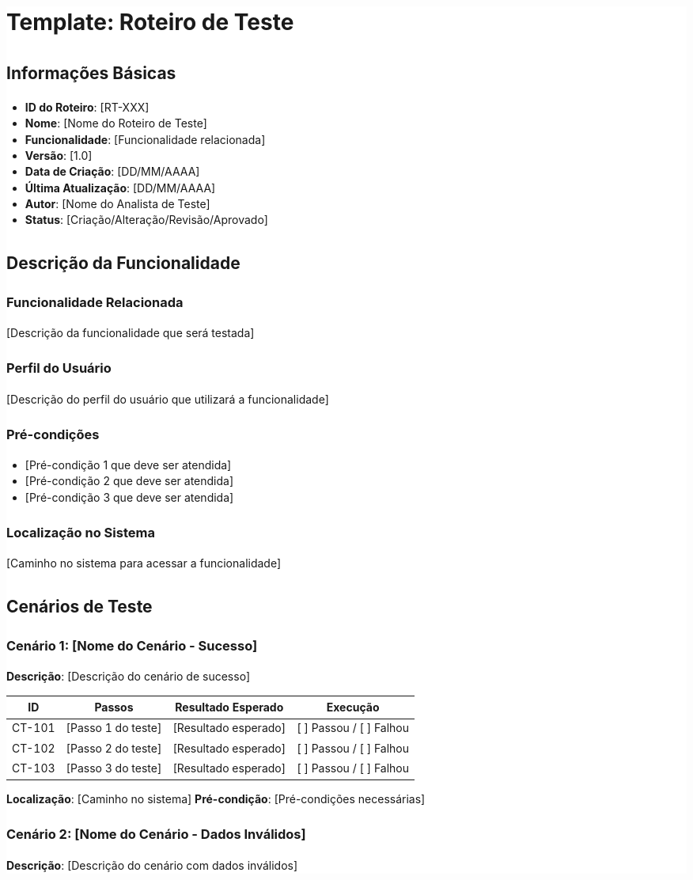 # Template: Roteiro de Teste

## Informações Básicas
- **ID do Roteiro**: [RT-XXX]
- **Nome**: [Nome do Roteiro de Teste]
- **Funcionalidade**: [Funcionalidade relacionada]
- **Versão**: [1.0]
- **Data de Criação**: [DD/MM/AAAA]
- **Última Atualização**: [DD/MM/AAAA]
- **Autor**: [Nome do Analista de Teste]
- **Status**: [Criação/Alteração/Revisão/Aprovado]

## Descrição da Funcionalidade

### Funcionalidade Relacionada
[Descrição da funcionalidade que será testada]

### Perfil do Usuário
[Descrição do perfil do usuário que utilizará a funcionalidade]

### Pré-condições
- [Pré-condição 1 que deve ser atendida]
- [Pré-condição 2 que deve ser atendida]
- [Pré-condição 3 que deve ser atendida]

### Localização no Sistema
[Caminho no sistema para acessar a funcionalidade]

## Cenários de Teste

### Cenário 1: [Nome do Cenário - Sucesso]
**Descrição**: [Descrição do cenário de sucesso]

| ID | Passos | Resultado Esperado | Execução |
|----|--------|-------------------|----------|
| CT-101 | [Passo 1 do teste] | [Resultado esperado] | [ ] Passou / [ ] Falhou |
| CT-102 | [Passo 2 do teste] | [Resultado esperado] | [ ] Passou / [ ] Falhou |
| CT-103 | [Passo 3 do teste] | [Resultado esperado] | [ ] Passou / [ ] Falhou |

**Localização**: [Caminho no sistema]
**Pré-condição**: [Pré-condições necessárias]

### Cenário 2: [Nome do Cenário - Dados Inválidos]
**Descrição**: [Descrição do cenário com dados inválidos]
